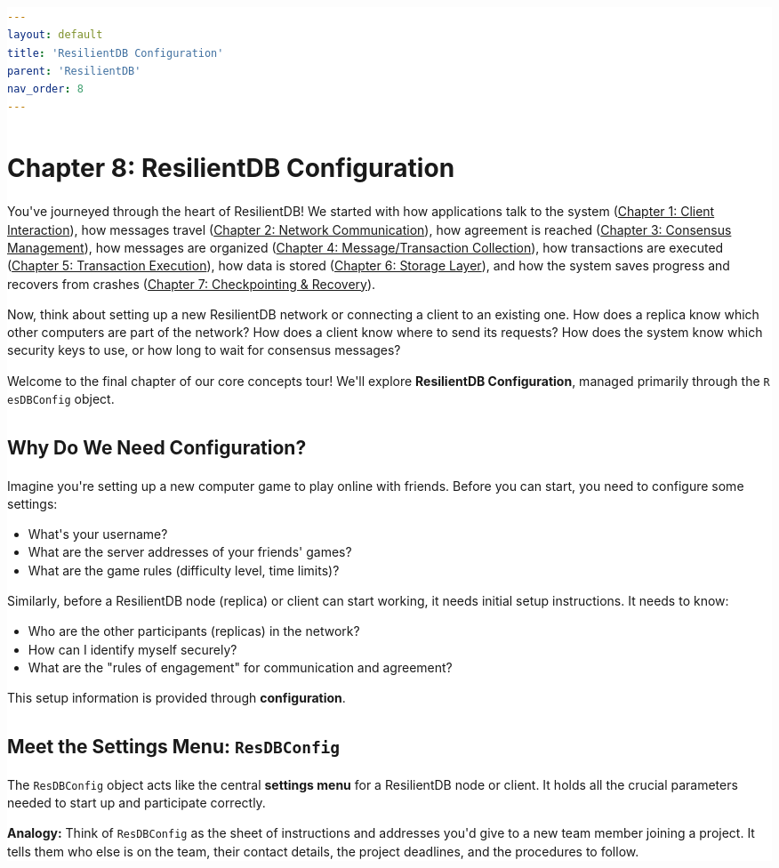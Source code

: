 ```yaml
---
layout: default
title: 'ResilientDB Configuration'
parent: 'ResilientDB'
nav_order: 8
---
```


# Chapter 8: ResilientDB Configuration

You've journeyed through the heart of ResilientDB! We started with how applications talk to the system ([Chapter 1: Client Interaction](01_client_interaction.md)), how messages travel ([Chapter 2: Network Communication](02_network_communication.md)), how agreement is reached ([Chapter 3: Consensus Management](03_consensus_management.md)), how messages are organized ([Chapter 4: Message/Transaction Collection](04_message_transaction_collection.md)), how transactions are executed ([Chapter 5: Transaction Execution](05_transaction_execution.md)), how data is stored ([Chapter 6: Storage Layer](06_storage_layer.md)), and how the system saves progress and recovers from crashes ([Chapter 7: Checkpointing & Recovery](07_checkpointing.md)).

Now, think about setting up a new ResilientDB network or connecting a client to an existing one. How does a replica know which other computers are part of the network? How does a client know where to send its requests? How does the system know which security keys to use, or how long to wait for consensus messages?

Welcome to the final chapter of our core concepts tour! We'll explore **ResilientDB Configuration**, managed primarily through the `ResDBConfig` object.

## Why Do We Need Configuration?

Imagine you're setting up a new computer game to play online with friends. Before you can start, you need to configure some settings:

- What's your username?
- What are the server addresses of your friends' games?
- What are the game rules (difficulty level, time limits)?

Similarly, before a ResilientDB node (replica) or client can start working, it needs initial setup instructions. It needs to know:

- Who are the other participants (replicas) in the network?
- How can I identify myself securely?
- What are the "rules of engagement" for communication and agreement?

This setup information is provided through **configuration**.

## Meet the Settings Menu: `ResDBConfig`

The `ResDBConfig` object acts like the central **settings menu** for a ResilientDB node or client. It holds all the crucial parameters needed to start up and participate correctly.

**Analogy:** Think of `ResDBConfig` as the sheet of instructions and addresses you'd give to a new team member joining a project. It tells them who else is on the team, their contact details, the project deadlines, and the procedures to follow.
